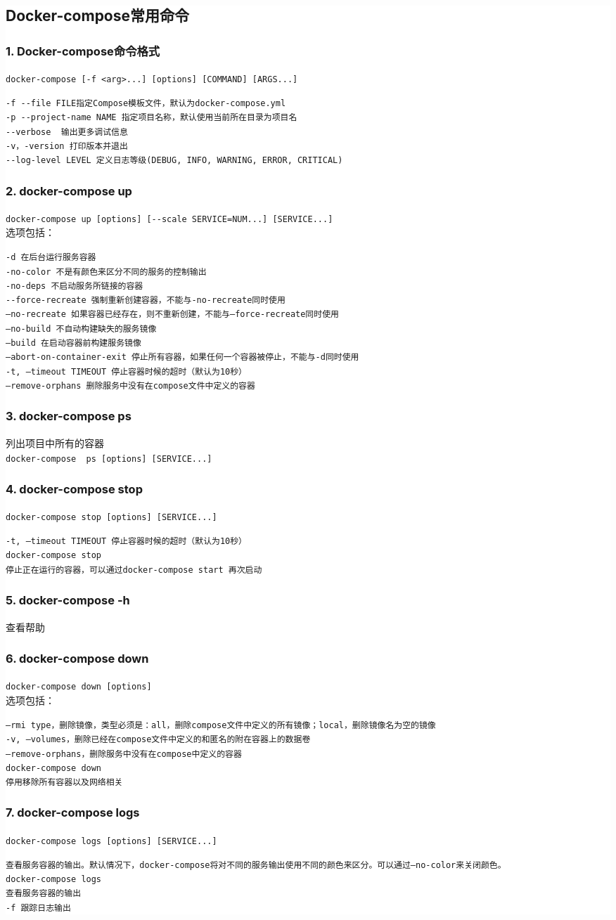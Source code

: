 

## Docker-compose常用命令

###  1. Docker-compose命令格式
`docker-compose [-f <arg>...] [options] [COMMAND] [ARGS...]`
```
-f --file FILE指定Compose模板文件，默认为docker-compose.yml
-p --project-name NAME 指定项目名称，默认使用当前所在目录为项目名
--verbose  输出更多调试信息
-v，-version 打印版本并退出
--log-level LEVEL 定义日志等级(DEBUG, INFO, WARNING, ERROR, CRITICAL)
```

### 2. docker-compose up
`docker-compose up [options] [--scale SERVICE=NUM...] [SERVICE...]`     
选项包括：
```
-d 在后台运行服务容器
-no-color 不是有颜色来区分不同的服务的控制输出
-no-deps 不启动服务所链接的容器
--force-recreate 强制重新创建容器，不能与-no-recreate同时使用
–no-recreate 如果容器已经存在，则不重新创建，不能与–force-recreate同时使用
–no-build 不自动构建缺失的服务镜像
–build 在启动容器前构建服务镜像
–abort-on-container-exit 停止所有容器，如果任何一个容器被停止，不能与-d同时使用
-t, –timeout TIMEOUT 停止容器时候的超时（默认为10秒）
–remove-orphans 删除服务中没有在compose文件中定义的容器
```
### 3. docker-compose ps
列出项目中所有的容器    
`docker-compose  ps [options] [SERVICE...]`

### 4. docker-compose stop
`docker-compose stop [options] [SERVICE...]`        
```
-t, –timeout TIMEOUT 停止容器时候的超时（默认为10秒）
docker-compose stop
停止正在运行的容器，可以通过docker-compose start 再次启动
```

### 5. docker-compose -h
查看帮助

### 6. docker-compose down
`docker-compose down [options]`     
选项包括：
```
–rmi type，删除镜像，类型必须是：all，删除compose文件中定义的所有镜像；local，删除镜像名为空的镜像
-v, –volumes，删除已经在compose文件中定义的和匿名的附在容器上的数据卷
–remove-orphans，删除服务中没有在compose中定义的容器
docker-compose down
停用移除所有容器以及网络相关
```
### 7. docker-compose logs
`docker-compose logs [options] [SERVICE...]`        
```
查看服务容器的输出。默认情况下，docker-compose将对不同的服务输出使用不同的颜色来区分。可以通过–no-color来关闭颜色。
docker-compose logs
查看服务容器的输出
-f 跟踪日志输出
```

